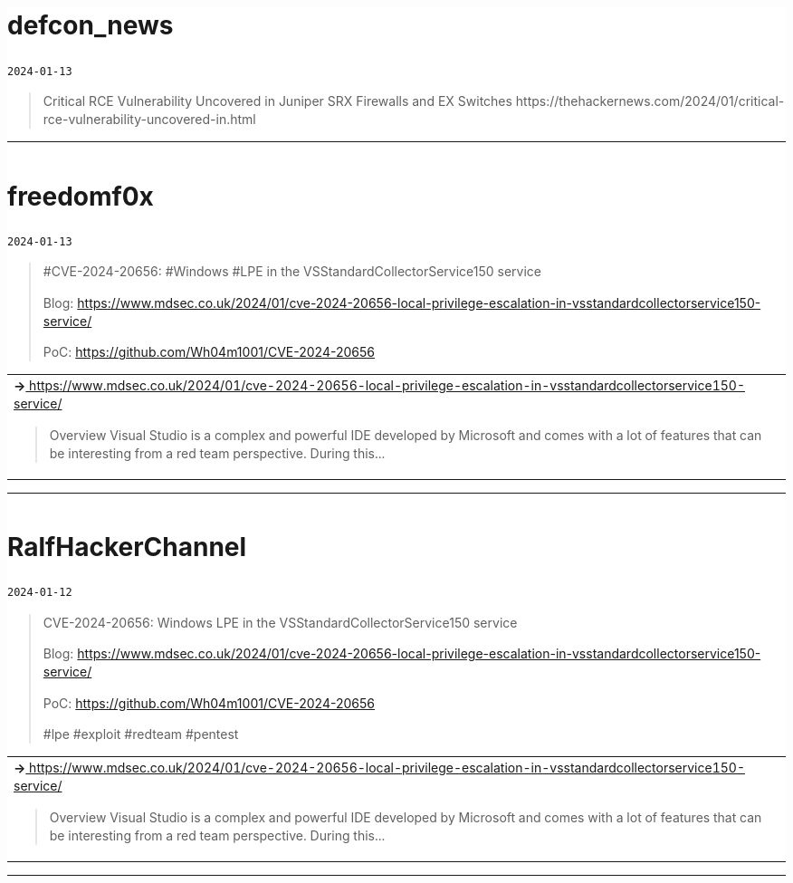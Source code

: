 
# defcon_news
`2024-01-13`

<blockquote>
Critical RCE Vulnerability Uncovered in Juniper SRX Firewalls and EX Switches
https://thehackernews.com/2024/01/critical-rce-vulnerability-uncovered-in.html
</blockquote>

---

# freedomf0x
`2024-01-13`

<blockquote>
&#35;CVE-2024-20656: &#35;Windows &#35;LPE in the VSStandardCollectorService150 service

Blog: https://www.mdsec.co.uk/2024/01/cve-2024-20656-local-privilege-escalation-in-vsstandardcollectorservice150-service/

PoC: https://github.com/Wh04m1001/CVE-2024-20656
</blockquote>

<table><tr><td><b>→</b><a href="https://www.mdsec.co.uk/2024/01/cve-2024-20656-local-privilege-escalation-in-vsstandardcollectorservice150-service/">
https://www.mdsec.co.uk/2024/01/cve-2024-20656-local-privilege-escalation-in-vsstandardcollectorservice150-service/
</a>
<blockquote>
Overview Visual Studio is a complex and powerful IDE developed by Microsoft and comes with a lot of features that can be interesting from a red team perspective. During this...
</blockquote>
</td></tr></table>

---

# RalfHackerChannel
`2024-01-12`

<blockquote>
CVE-2024-20656: Windows LPE in the VSStandardCollectorService150 service

Blog: https://www.mdsec.co.uk/2024/01/cve-2024-20656-local-privilege-escalation-in-vsstandardcollectorservice150-service/

PoC: https://github.com/Wh04m1001/CVE-2024-20656

&#35;lpe &#35;exploit &#35;redteam &#35;pentest
</blockquote>

<table><tr><td><b>→</b><a href="https://www.mdsec.co.uk/2024/01/cve-2024-20656-local-privilege-escalation-in-vsstandardcollectorservice150-service/">
https://www.mdsec.co.uk/2024/01/cve-2024-20656-local-privilege-escalation-in-vsstandardcollectorservice150-service/
</a>
<blockquote>
Overview Visual Studio is a complex and powerful IDE developed by Microsoft and comes with a lot of features that can be interesting from a red team perspective. During this...
</blockquote>
</td></tr></table>

---